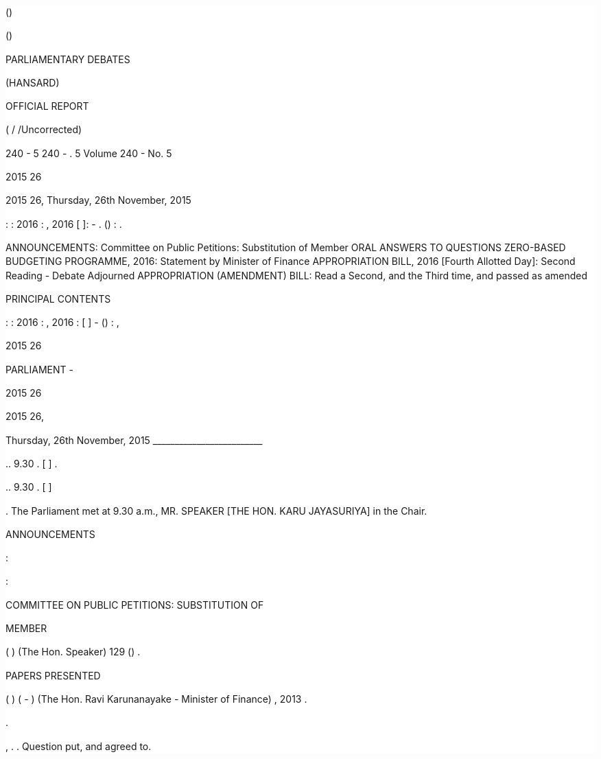 ()

()

PARLIAMENTARY DEBATES

(HANSARD)

OFFICIAL REPORT

( / /Uncorrected)

240 - 5 240 - . 5 Volume 240 - No. 5

2015 26

2015 26, Thursday, 26th November, 2015

: : 2016 : , 2016 [ ]: - . () : .

ANNOUNCEMENTS: Committee on Public Petitions: Substitution of Member ORAL ANSWERS TO QUESTIONS ZERO-BASED BUDGETING PROGRAMME, 2016: Statement by Minister of Finance APPROPRIATION BILL, 2016 [Fourth Allotted Day]: Second Reading - Debate Adjourned APPROPRIATION (AMENDMENT) BILL: Read a Second, and the Third time, and passed as amended

PRINCIPAL CONTENTS

: : 2016 : , 2016 : [ ] - () : ,

2015 26

PARLIAMENT -

2015 26

2015 26,

Thursday, 26th November, 2015 _________________________

.. 9.30 . [ ] .

.. 9.30 . [ ]

. The Parliament met at 9.30 a.m., MR. SPEAKER [THE HON. KARU JAYASURIYA] in the Chair.

ANNOUNCEMENTS

:

:

COMMITTEE ON PUBLIC PETITIONS: SUBSTITUTION OF

MEMBER

( ) (The Hon. Speaker) 129 () .

PAPERS PRESENTED

( ) ( - ) (The Hon. Ravi Karunanayake - Minister of Finance) , 2013 .

.

, . . Question put, and agreed to.
